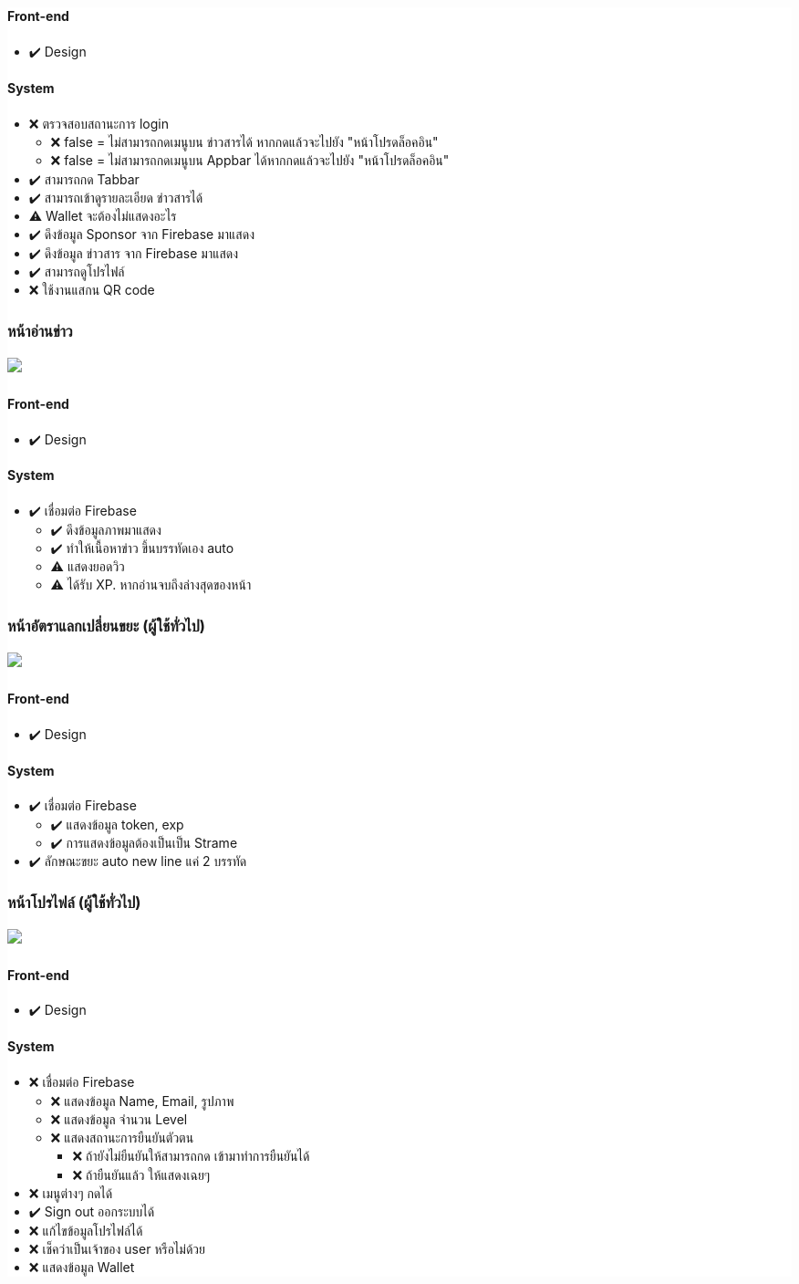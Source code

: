 #### Front-end
- :heavy_check_mark: Design
#### System
- :x: ตรวจสอบสถานะการ login
    - :x: false = ไม่สามารถกดเมนูบน ข่าวสารได้ หากกดแล้วจะไปยัง "หน้าโปรดล็อคอิน" 
    - :x: false = ไม่สามารถกดเมนูบน Appbar ได้หากกดแล้วจะไปยัง "หน้าโปรดล็อคอิน"
- :heavy_check_mark: สามารถกด Tabbar
- :heavy_check_mark: สามารถเข้าดูรายละเอียด ข่าวสารได้
- :warning: Wallet จะต้องไม่แสดงอะไร
- :heavy_check_mark: ดึงข้อมูล Sponsor จาก Firebase มาแสดง 
- :heavy_check_mark: ดึงข้อมูล ข่าวสาร จาก Firebase มาแสดง 
- :heavy_check_mark: สามารถดูโปรไฟล์
- :x: ใช้งานแสกน QR code



### หน้าอ่านข่าว 
<img src="https://user-images.githubusercontent.com/58208814/172160562-6da4e957-73ef-4269-9503-4fc513ebf0b8.PNG" width="250">

#### Front-end
- :heavy_check_mark: Design
#### System
- :heavy_check_mark: เชื่อมต่อ Firebase
    - :heavy_check_mark: ดึงข้อมูลภาพมาแสดง
    - :heavy_check_mark: ทำให้เนื้อหาข่าว ขึ้นบรรทัดเอง auto
    - :warning: แสดงยอดวิว
    - :warning: ได้รับ XP. หากอ่านจบถึงล่างสุดของหน้า



### หน้าอัตราแลกเปลี่ยนขยะ (ผู้ใช้ทั่วไป)
<img src="https://user-images.githubusercontent.com/58208814/173234160-74cb0523-2e30-494f-89e7-e6c1311d1283.PNG" width="250">

#### Front-end
- :heavy_check_mark: Design
#### System
- :heavy_check_mark: เชื่อมต่อ Firebase
    - :heavy_check_mark: แสดงข้อมูล token, exp
    - :heavy_check_mark: การแสดงข้อมูลต้องเป็นเป็น Strame
- :heavy_check_mark: ลักษณะขยะ auto new line แค่ 2 บรรทัด



### หน้าโปรไฟล์ (ผู้ใช้ทั่วไป)
<img src="https://user-images.githubusercontent.com/58208814/173234159-0a39c7ba-b720-4e9f-a266-305c7eeb7cf1.PNG" width="250">

#### Front-end
- :heavy_check_mark: Design
#### System
- :x: เชื่อมต่อ Firebase
    - :x: แสดงข้อมูล Name, Email, รูปภาพ
    - :x: แสดงข้อมูล จำนวน Level
    - :x: แสดงสถานะการยืนยันตัวตน
        - :x: ถ้ายังไม่ยืนยันให้สามารถกด เข้ามาทำการยืนยันได้
        - :x: ถ้ายืนยันแล้ว ให้แสดงเฉยๆ
- :x: เมนูต่างๆ กดได้
- :heavy_check_mark: Sign out ออกระบบได้
- :x: แก้ไขข้อมูลโปรไฟล์ได้
- :x: เช็คว่าเป็นเจ้าของ user หรือไม่ด้วย
- :x: แสดงข้อมูล Wallet
